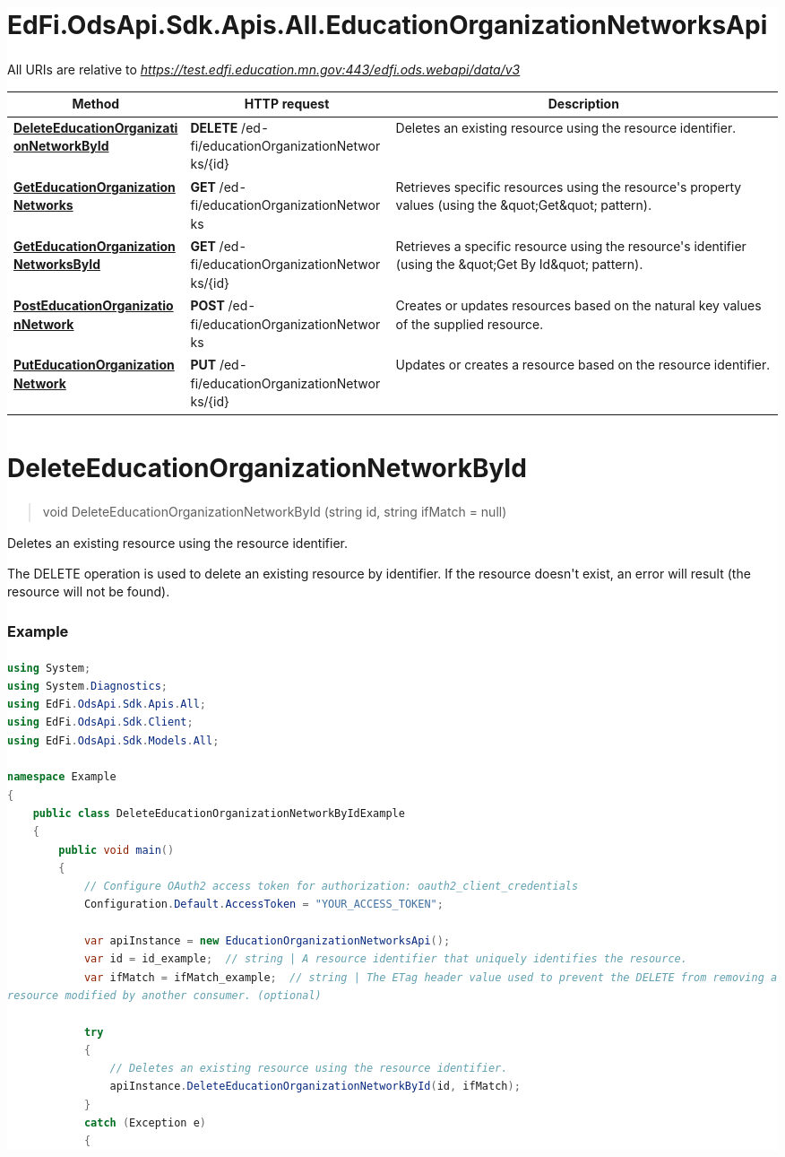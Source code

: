 # EdFi.OdsApi.Sdk.Apis.All.EducationOrganizationNetworksApi

All URIs are relative to *https://test.edfi.education.mn.gov:443/edfi.ods.webapi/data/v3*

Method | HTTP request | Description
------------- | ------------- | -------------
[**DeleteEducationOrganizationNetworkById**](EducationOrganizationNetworksApi.md#deleteeducationorganizationnetworkbyid) | **DELETE** /ed-fi/educationOrganizationNetworks/{id} | Deletes an existing resource using the resource identifier.
[**GetEducationOrganizationNetworks**](EducationOrganizationNetworksApi.md#geteducationorganizationnetworks) | **GET** /ed-fi/educationOrganizationNetworks | Retrieves specific resources using the resource&#39;s property values (using the \&quot;Get\&quot; pattern).
[**GetEducationOrganizationNetworksById**](EducationOrganizationNetworksApi.md#geteducationorganizationnetworksbyid) | **GET** /ed-fi/educationOrganizationNetworks/{id} | Retrieves a specific resource using the resource&#39;s identifier (using the \&quot;Get By Id\&quot; pattern).
[**PostEducationOrganizationNetwork**](EducationOrganizationNetworksApi.md#posteducationorganizationnetwork) | **POST** /ed-fi/educationOrganizationNetworks | Creates or updates resources based on the natural key values of the supplied resource.
[**PutEducationOrganizationNetwork**](EducationOrganizationNetworksApi.md#puteducationorganizationnetwork) | **PUT** /ed-fi/educationOrganizationNetworks/{id} | Updates or creates a resource based on the resource identifier.


<a name="deleteeducationorganizationnetworkbyid"></a>
# **DeleteEducationOrganizationNetworkById**
> void DeleteEducationOrganizationNetworkById (string id, string ifMatch = null)

Deletes an existing resource using the resource identifier.

The DELETE operation is used to delete an existing resource by identifier. If the resource doesn't exist, an error will result (the resource will not be found).

### Example
```csharp
using System;
using System.Diagnostics;
using EdFi.OdsApi.Sdk.Apis.All;
using EdFi.OdsApi.Sdk.Client;
using EdFi.OdsApi.Sdk.Models.All;

namespace Example
{
    public class DeleteEducationOrganizationNetworkByIdExample
    {
        public void main()
        {
            // Configure OAuth2 access token for authorization: oauth2_client_credentials
            Configuration.Default.AccessToken = "YOUR_ACCESS_TOKEN";

            var apiInstance = new EducationOrganizationNetworksApi();
            var id = id_example;  // string | A resource identifier that uniquely identifies the resource.
            var ifMatch = ifMatch_example;  // string | The ETag header value used to prevent the DELETE from removing a resource modified by another consumer. (optional) 

            try
            {
                // Deletes an existing resource using the resource identifier.
                apiInstance.DeleteEducationOrganizationNetworkById(id, ifMatch);
            }
            catch (Exception e)
            {
```